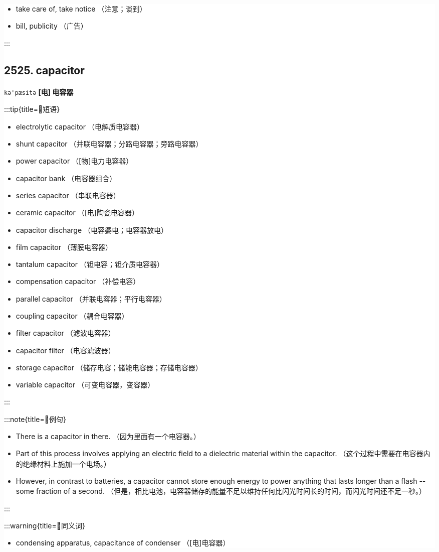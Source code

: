 - take care of, take notice （注意；谈到）

- bill, publicity （广告）

:::


## 2525. capacitor

`kə'pæsitə`  **[电] 电容器**

:::tip{title=🤩短语}

- electrolytic capacitor （电解质电容器）

- shunt capacitor （并联电容器；分路电容器；旁路电容器）

- power capacitor （[物]电力电容器）

- capacitor bank （电容器组合）

- series capacitor （串联电容器）

- ceramic capacitor （[电]陶瓷电容器）

- capacitor discharge （电容婆电；电容器放电）

- film capacitor （薄膜电容器）

- tantalum capacitor （钽电容；钽介质电容器）

- compensation capacitor （补偿电容）

- parallel capacitor （并联电容器；平行电容器）

- coupling capacitor （耦合电容器）

- filter capacitor （滤波电容器）

- capacitor filter （电容滤波器）

- storage capacitor （储存电容；储能电容器；存储电容器）

- variable capacitor （可变电容器，变容器）

:::

:::note{title=🎤例句}

- There is a capacitor in there. （因为里面有一个电容器。）

- Part of this process involves applying an electric field to a dielectric material within the capacitor. （这个过程中需要在电容器内的绝缘材料上施加一个电场。）

- However, in contrast to batteries, a capacitor cannot store enough energy to power anything that lasts longer than a flash -- some fraction of a second. （但是，相比电池，电容器储存的能量不足以维持任何比闪光时间长的时间，而闪光时间还不足一秒。）

:::

:::warning{title=🤔同义词}

- condensing apparatus, capacitance of condenser （[电]电容器）
